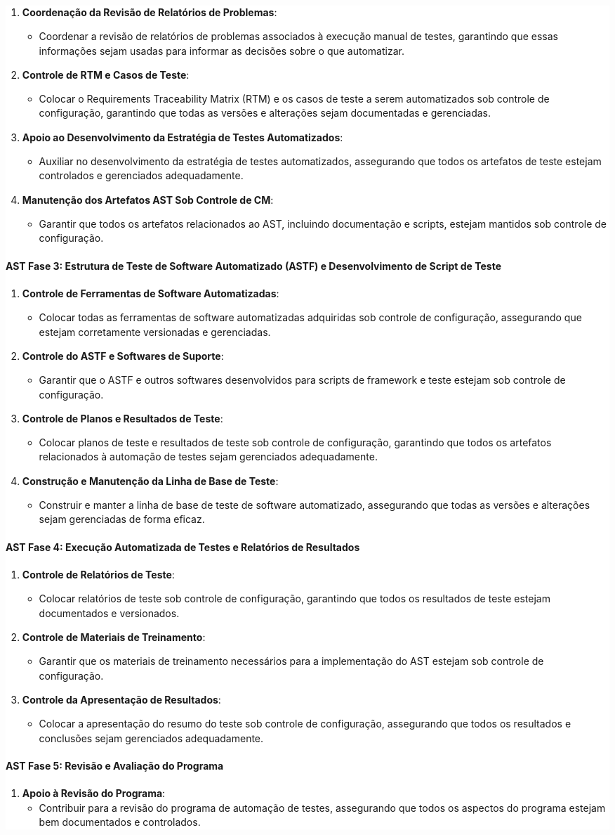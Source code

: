 1. **Coordenação da Revisão de Relatórios de Problemas**:
   - Coordenar a revisão de relatórios de problemas associados à execução manual de testes, garantindo que essas informações sejam usadas para informar as decisões sobre o que automatizar.

2. **Controle de RTM e Casos de Teste**:
   - Colocar o Requirements Traceability Matrix (RTM) e os casos de teste a serem automatizados sob controle de configuração, garantindo que todas as versões e alterações sejam documentadas e gerenciadas.

3. **Apoio ao Desenvolvimento da Estratégia de Testes Automatizados**:
   - Auxiliar no desenvolvimento da estratégia de testes automatizados, assegurando que todos os artefatos de teste estejam controlados e gerenciados adequadamente.

4. **Manutenção dos Artefatos AST Sob Controle de CM**:
   - Garantir que todos os artefatos relacionados ao AST, incluindo documentação e scripts, estejam mantidos sob controle de configuração.

#### **AST Fase 3: Estrutura de Teste de Software Automatizado (ASTF) e Desenvolvimento de Script de Teste**

1. **Controle de Ferramentas de Software Automatizadas**:
   - Colocar todas as ferramentas de software automatizadas adquiridas sob controle de configuração, assegurando que estejam corretamente versionadas e gerenciadas.

2. **Controle do ASTF e Softwares de Suporte**:
   - Garantir que o ASTF e outros softwares desenvolvidos para scripts de framework e teste estejam sob controle de configuração.

3. **Controle de Planos e Resultados de Teste**:
   - Colocar planos de teste e resultados de teste sob controle de configuração, garantindo que todos os artefatos relacionados à automação de testes sejam gerenciados adequadamente.

4. **Construção e Manutenção da Linha de Base de Teste**:
   - Construir e manter a linha de base de teste de software automatizado, assegurando que todas as versões e alterações sejam gerenciadas de forma eficaz.

#### **AST Fase 4: Execução Automatizada de Testes e Relatórios de Resultados**

1. **Controle de Relatórios de Teste**:
   - Colocar relatórios de teste sob controle de configuração, garantindo que todos os resultados de teste estejam documentados e versionados.

2. **Controle de Materiais de Treinamento**:
   - Garantir que os materiais de treinamento necessários para a implementação do AST estejam sob controle de configuração.

3. **Controle da Apresentação de Resultados**:
   - Colocar a apresentação do resumo do teste sob controle de configuração, assegurando que todos os resultados e conclusões sejam gerenciados adequadamente.

#### **AST Fase 5: Revisão e Avaliação do Programa**

1. **Apoio à Revisão do Programa**:
   - Contribuir para a revisão do programa de automação de testes, assegurando que todos os aspectos do programa estejam bem documentados e controlados.

